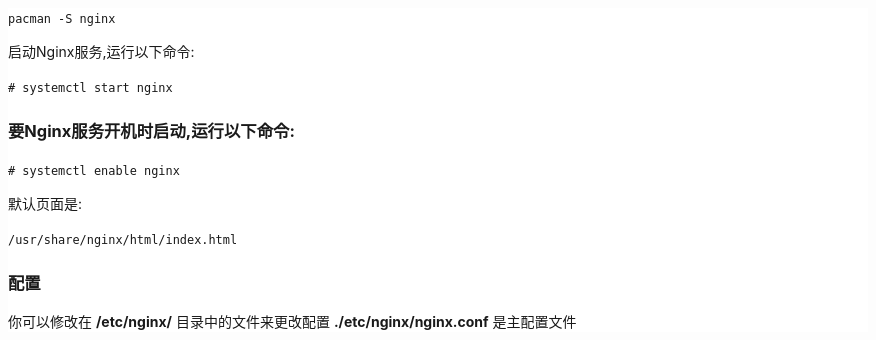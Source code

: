```
pacman -S nginx
```

启动Nginx服务,运行以下命令:

```
# systemctl start nginx
```

### 要Nginx服务开机时启动,运行以下命令:

```
# systemctl enable nginx
```

默认页面是:

```
/usr/share/nginx/html/index.html
```

### 配置

你可以修改在 **/etc/nginx/** 目录中的文件来更改配置 **./etc/nginx/nginx.conf** 是主配置文件